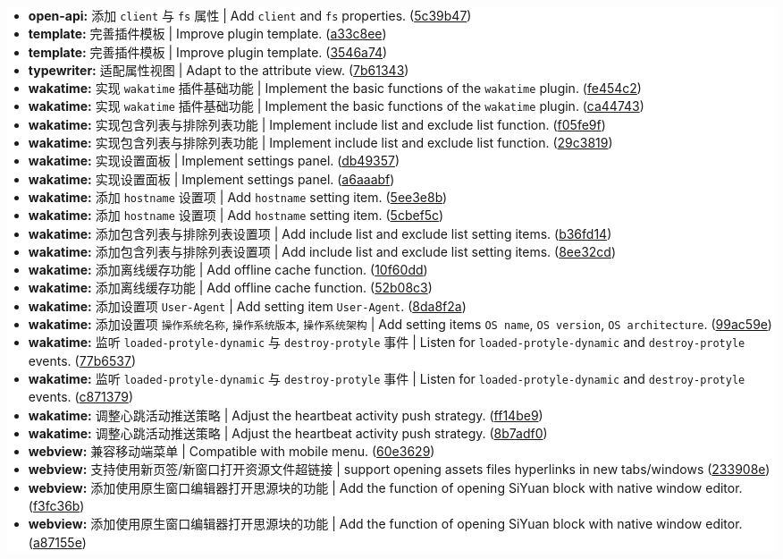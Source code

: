 * **open-api:** 添加 `client` 与 `fs` 属性 | Add `client` and `fs` properties. ([5c39b47](https://github.com/Zuoqiu-Yingyi/siyuan-plugin-custom-block/commit/5c39b47d49dc368f02c0be25c6e8dd5f76d55d29))
* **template:** 完善插件模板 | Improve plugin template. ([a33c8ee](https://github.com/Zuoqiu-Yingyi/siyuan-plugin-custom-block/commit/a33c8ee2eb76f2a41a21941231b731fc433fad7c))
* **template:** 完善插件模板 | Improve plugin template. ([3546a74](https://github.com/Zuoqiu-Yingyi/siyuan-plugin-custom-block/commit/3546a74fd19e7d87db427d40061a508949aceb6e))
* **typewriter:** 适配属性视图 | Adapt to the attribute view. ([7b61343](https://github.com/Zuoqiu-Yingyi/siyuan-plugin-custom-block/commit/7b613437c760097daf5c6360627ea57547a83116))
* **wakatime:** 实现 `wakatime` 插件基础功能 | Implement the basic functions of the `wakatime` plugin. ([fe454c2](https://github.com/Zuoqiu-Yingyi/siyuan-plugin-custom-block/commit/fe454c213dfb8d70c134820f5a64c44ef025286c))
* **wakatime:** 实现 `wakatime` 插件基础功能 | Implement the basic functions of the `wakatime` plugin. ([ca44743](https://github.com/Zuoqiu-Yingyi/siyuan-plugin-custom-block/commit/ca4474367cd017be36f5cc5d54f518829e105fe3))
* **wakatime:** 实现包含列表与排除列表功能 | Implement include list and exclude list function. ([f05fe9f](https://github.com/Zuoqiu-Yingyi/siyuan-plugin-custom-block/commit/f05fe9f757f3f70af8ee4ebe1a10260fa72e9e68))
* **wakatime:** 实现包含列表与排除列表功能 | Implement include list and exclude list function. ([29c3819](https://github.com/Zuoqiu-Yingyi/siyuan-plugin-custom-block/commit/29c38192e89a003a8488743dff496b6469e3a7dc))
* **wakatime:** 实现设置面板 | Implement settings panel. ([db49357](https://github.com/Zuoqiu-Yingyi/siyuan-plugin-custom-block/commit/db49357caddb58917ccbeefb57ab46e088e120ac))
* **wakatime:** 实现设置面板 | Implement settings panel. ([a6aaabf](https://github.com/Zuoqiu-Yingyi/siyuan-plugin-custom-block/commit/a6aaabf17dbbd8df2ba81492271398ed4cf31a20))
* **wakatime:** 添加 `hostname` 设置项 | Add `hostname` setting item. ([5ee3e8b](https://github.com/Zuoqiu-Yingyi/siyuan-plugin-custom-block/commit/5ee3e8b8f945e71ff0f93f64555dc8a17f05d285))
* **wakatime:** 添加 `hostname` 设置项 | Add `hostname` setting item. ([5cbef5c](https://github.com/Zuoqiu-Yingyi/siyuan-plugin-custom-block/commit/5cbef5c6c8942e2e221ce3c252fb39f23082cb0d))
* **wakatime:** 添加包含列表与排除列表设置项 | Add include list and exclude list setting items. ([b36fd14](https://github.com/Zuoqiu-Yingyi/siyuan-plugin-custom-block/commit/b36fd143190da79fcebfb4137b60d10912b5d80a))
* **wakatime:** 添加包含列表与排除列表设置项 | Add include list and exclude list setting items. ([8ee32cd](https://github.com/Zuoqiu-Yingyi/siyuan-plugin-custom-block/commit/8ee32cd13ed245429fed16038d782ece043e3cb7))
* **wakatime:** 添加离线缓存功能 | Add offline cache function. ([10f60dd](https://github.com/Zuoqiu-Yingyi/siyuan-plugin-custom-block/commit/10f60dd80b8d7457f657dc57e9d52b22aba41c9b))
* **wakatime:** 添加离线缓存功能 | Add offline cache function. ([52b08c3](https://github.com/Zuoqiu-Yingyi/siyuan-plugin-custom-block/commit/52b08c3c8a9b32ff410f01520445ec3023d6d9d2))
* **wakatime:** 添加设置项 `User-Agent` | Add setting item `User-Agent`. ([8da8f2a](https://github.com/Zuoqiu-Yingyi/siyuan-plugin-custom-block/commit/8da8f2a7f1a9067c145fe89b5d13843d36e64d12))
* **wakatime:** 添加设置项 `操作系统名称`, `操作系统版本`, `操作系统架构` | Add setting items `OS name`, `OS version`, `OS architecture`. ([99ac59e](https://github.com/Zuoqiu-Yingyi/siyuan-plugin-custom-block/commit/99ac59e246bf2bfa59c665a01f9c1d32a08a1ce2))
* **wakatime:** 监听 `loaded-protyle-dynamic` 与 `destroy-protyle` 事件 | Listen for `loaded-protyle-dynamic` and `destroy-protyle` events. ([77b6537](https://github.com/Zuoqiu-Yingyi/siyuan-plugin-custom-block/commit/77b6537ccf04ddd3c6ce5b4329f5cff0e2890aaa))
* **wakatime:** 监听 `loaded-protyle-dynamic` 与 `destroy-protyle` 事件 | Listen for `loaded-protyle-dynamic` and `destroy-protyle` events. ([c871379](https://github.com/Zuoqiu-Yingyi/siyuan-plugin-custom-block/commit/c871379d5383d23e16b26ec66455730b5dd7be61))
* **wakatime:** 调整心跳活动推送策略 | Adjust the heartbeat activity push strategy. ([ff14be9](https://github.com/Zuoqiu-Yingyi/siyuan-plugin-custom-block/commit/ff14be967bde68dfd33c90bd7ad337ee7704776b))
* **wakatime:** 调整心跳活动推送策略 | Adjust the heartbeat activity push strategy. ([8b7adf0](https://github.com/Zuoqiu-Yingyi/siyuan-plugin-custom-block/commit/8b7adf05c39d2ad6f8f5713d50aa067c959e00e0))
* **webview:** 兼容移动端菜单 | Compatible with mobile menu. ([60e3629](https://github.com/Zuoqiu-Yingyi/siyuan-plugin-custom-block/commit/60e3629f898501d9119fe7ec43f5def4248e1d98))
* **webview:** 支持使用新页签/新窗口打开资源文件超链接 | support opening assets files hyperlinks in new tabs/windows ([233908e](https://github.com/Zuoqiu-Yingyi/siyuan-plugin-custom-block/commit/233908e87f16b45dfffd344850f7498658cd79f2))
* **webview:** 添加使用原生窗口编辑器打开思源块的功能 | Add the function of opening SiYuan block with native window editor. ([f3fc36b](https://github.com/Zuoqiu-Yingyi/siyuan-plugin-custom-block/commit/f3fc36bff9b8a73449ed296e77d7d71ad2501faa))
* **webview:** 添加使用原生窗口编辑器打开思源块的功能 | Add the function of opening SiYuan block with native window editor. ([a87155e](https://github.com/Zuoqiu-Yingyi/siyuan-plugin-custom-block/commit/a87155ec7745562f6752a1443f024d34aa57e8df))